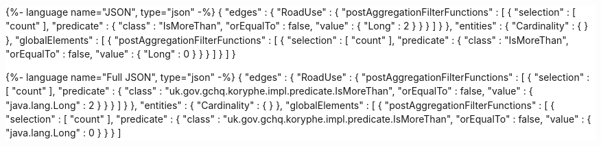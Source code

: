 {%- language name="JSON", type="json" -%}
{
  "edges" : {
    "RoadUse" : {
      "postAggregationFilterFunctions" : [ {
        "selection" : [ "count" ],
        "predicate" : {
          "class" : "IsMoreThan",
          "orEqualTo" : false,
          "value" : {
            "Long" : 2
          }
        }
      } ]
    }
  },
  "entities" : {
    "Cardinality" : { }
  },
  "globalElements" : [ {
    "postAggregationFilterFunctions" : [ {
      "selection" : [ "count" ],
      "predicate" : {
        "class" : "IsMoreThan",
        "orEqualTo" : false,
        "value" : {
          "Long" : 0
        }
      }
    } ]
  } ]
}


{%- language name="Full JSON", type="json" -%}
{
  "edges" : {
    "RoadUse" : {
      "postAggregationFilterFunctions" : [ {
        "selection" : [ "count" ],
        "predicate" : {
          "class" : "uk.gov.gchq.koryphe.impl.predicate.IsMoreThan",
          "orEqualTo" : false,
          "value" : {
            "java.lang.Long" : 2
          }
        }
      } ]
    }
  },
  "entities" : {
    "Cardinality" : { }
  },
  "globalElements" : [ {
    "postAggregationFilterFunctions" : [ {
      "selection" : [ "count" ],
      "predicate" : {
        "class" : "uk.gov.gchq.koryphe.impl.predicate.IsMoreThan",
        "orEqualTo" : false,
        "value" : {
          "java.lang.Long" : 0
        }
      }
    } ]